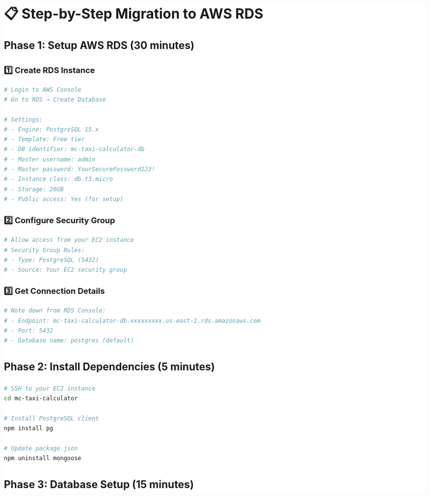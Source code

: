 # 📋 Step-by-Step Migration to AWS RDS

## Phase 1: Setup AWS RDS (30 minutes)

### 1️⃣ Create RDS Instance
```bash
# Login to AWS Console
# Go to RDS → Create Database

# Settings:
# - Engine: PostgreSQL 15.x
# - Template: Free tier
# - DB identifier: mc-taxi-calculator-db
# - Master username: admin
# - Master password: YourSecurePassword123!
# - Instance class: db.t3.micro
# - Storage: 20GB
# - Public access: Yes (for setup)
```

### 2️⃣ Configure Security Group
```bash
# Allow access from your EC2 instance
# Security Group Rules:
# - Type: PostgreSQL (5432)
# - Source: Your EC2 security group
```

### 3️⃣ Get Connection Details
```bash
# Note down from RDS Console:
# - Endpoint: mc-taxi-calculator-db.xxxxxxxxx.us-east-1.rds.amazonaws.com
# - Port: 5432
# - Database name: postgres (default)
```

## Phase 2: Install Dependencies (5 minutes)

```bash
# SSH to your EC2 instance
cd mc-taxi-calculator

# Install PostgreSQL client
npm install pg

# Update package.json
npm uninstall mongoose
```

## Phase 3: Database Setup (15 minutes)
